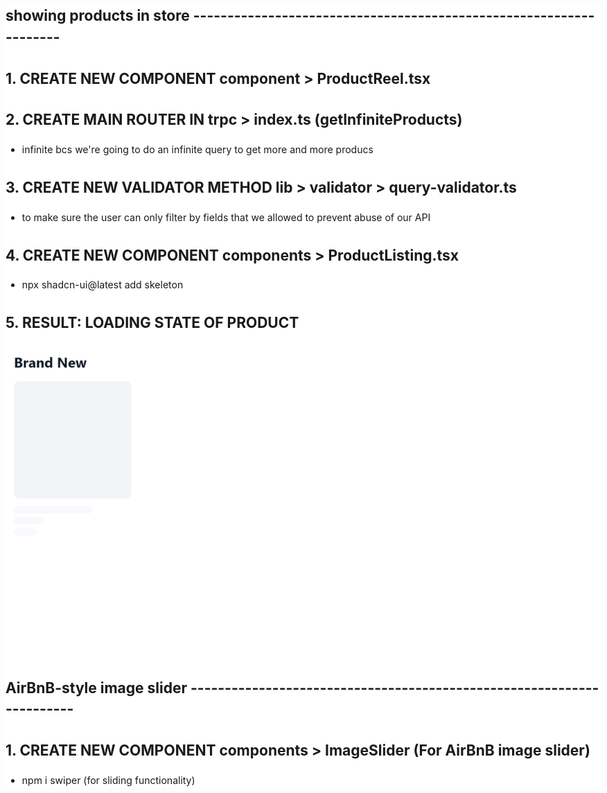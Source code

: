 ## showing products in store -------------------------------------------------------------------
## 1. CREATE NEW COMPONENT component > ProductReel.tsx

## 2. CREATE MAIN ROUTER IN trpc > index.ts (getInfiniteProducts)
 - infinite bcs we're going to do an infinite query to get more and more producs

## 3. CREATE NEW VALIDATOR METHOD lib > validator > query-validator.ts
 - to make sure the user can only filter by fields that we allowed to prevent abuse of our API

##  4. CREATE NEW COMPONENT components > ProductListing.tsx
 - npx shadcn-ui@latest add skeleton

##  5. RESULT: LOADING STATE OF PRODUCT <ProductPlaceholder />

 ![loadingstate](./mdpic/productplaceholder.png)

## AirBnB-style image slider ----------------------------------------------------------------------

## 1. CREATE NEW COMPONENT components > ImageSlider (For AirBnB image slider)
 - npm i swiper (for sliding functionality)
